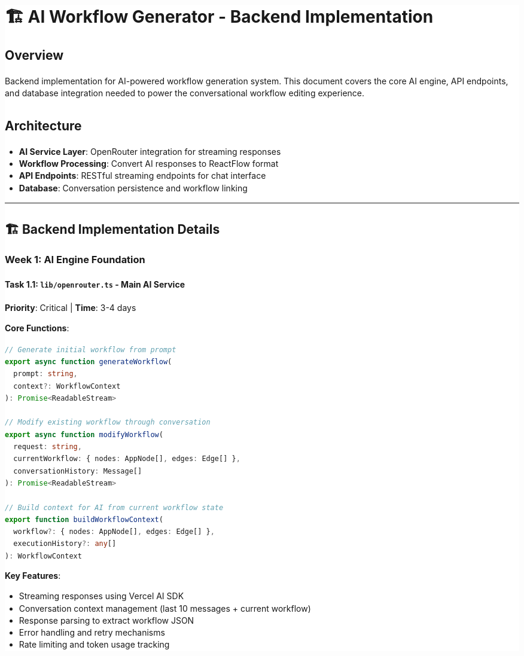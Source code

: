 # 🏗️ AI Workflow Generator - Backend Implementation

## Overview
Backend implementation for AI-powered workflow generation system. This document covers the core AI engine, API endpoints, and database integration needed to power the conversational workflow editing experience.

## Architecture
- **AI Service Layer**: OpenRouter integration for streaming responses
- **Workflow Processing**: Convert AI responses to ReactFlow format
- **API Endpoints**: RESTful streaming endpoints for chat interface
- **Database**: Conversation persistence and workflow linking

---

## 🏗️ Backend Implementation Details

### Week 1: AI Engine Foundation

#### Task 1.1: `lib/openrouter.ts` - Main AI Service

**Priority**: Critical | **Time**: 3-4 days

**Core Functions**:
```typescript
// Generate initial workflow from prompt
export async function generateWorkflow(
  prompt: string, 
  context?: WorkflowContext
): Promise<ReadableStream>

// Modify existing workflow through conversation
export async function modifyWorkflow(
  request: string,
  currentWorkflow: { nodes: AppNode[], edges: Edge[] },
  conversationHistory: Message[]
): Promise<ReadableStream>

// Build context for AI from current workflow state
export function buildWorkflowContext(
  workflow?: { nodes: AppNode[], edges: Edge[] },
  executionHistory?: any[]
): WorkflowContext
```

**Key Features**:

- Streaming responses using Vercel AI SDK
- Conversation context management (last 10 messages + current workflow)
- Response parsing to extract workflow JSON
- Error handling and retry mechanisms
- Rate limiting and token usage tracking
